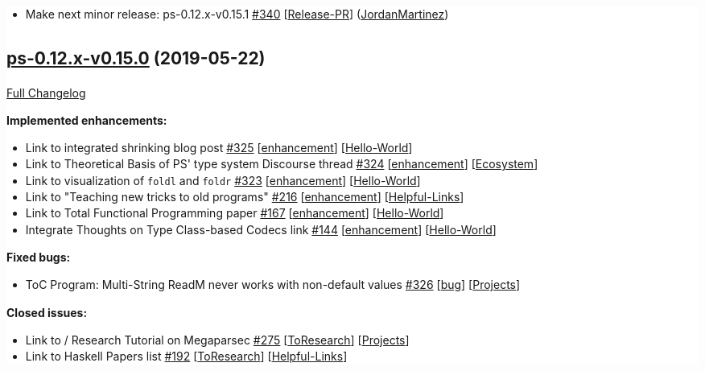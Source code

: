 - Make next minor release: ps-0.12.x-v0.15.1 [\#340](https://github.com/JordanMartinez/purescript-jordans-reference/pull/340) [[Release-PR](https://github.com/JordanMartinez/purescript-jordans-reference/labels/Release-PR)] ([JordanMartinez](https://github.com/JordanMartinez))

## [ps-0.12.x-v0.15.0](https://github.com/JordanMartinez/purescript-jordans-reference/tree/ps-0.12.x-v0.15.0) (2019-05-22)
[Full Changelog](https://github.com/JordanMartinez/purescript-jordans-reference/compare/ps-0.12.x-v0.14.2...ps-0.12.x-v0.15.0)

**Implemented enhancements:**

- Link to integrated shrinking blog post [\#325](https://github.com/JordanMartinez/purescript-jordans-reference/issues/325) [[enhancement](https://github.com/JordanMartinez/purescript-jordans-reference/labels/enhancement)] [[Hello-World](https://github.com/JordanMartinez/purescript-jordans-reference/labels/Hello-World)]
- Link to Theoretical Basis of PS' type system Discourse thread [\#324](https://github.com/JordanMartinez/purescript-jordans-reference/issues/324) [[enhancement](https://github.com/JordanMartinez/purescript-jordans-reference/labels/enhancement)] [[Ecosystem](https://github.com/JordanMartinez/purescript-jordans-reference/labels/Ecosystem)]
- Link to visualization of `foldl` and `foldr` [\#323](https://github.com/JordanMartinez/purescript-jordans-reference/issues/323) [[enhancement](https://github.com/JordanMartinez/purescript-jordans-reference/labels/enhancement)] [[Hello-World](https://github.com/JordanMartinez/purescript-jordans-reference/labels/Hello-World)]
- Link to "Teaching new tricks to old programs" [\#216](https://github.com/JordanMartinez/purescript-jordans-reference/issues/216) [[enhancement](https://github.com/JordanMartinez/purescript-jordans-reference/labels/enhancement)] [[Helpful-Links](https://github.com/JordanMartinez/purescript-jordans-reference/labels/Helpful-Links)]
- Link to Total Functional Programming paper [\#167](https://github.com/JordanMartinez/purescript-jordans-reference/issues/167) [[enhancement](https://github.com/JordanMartinez/purescript-jordans-reference/labels/enhancement)] [[Hello-World](https://github.com/JordanMartinez/purescript-jordans-reference/labels/Hello-World)]
- Integrate Thoughts on Type Class-based Codecs link [\#144](https://github.com/JordanMartinez/purescript-jordans-reference/issues/144) [[enhancement](https://github.com/JordanMartinez/purescript-jordans-reference/labels/enhancement)] [[Hello-World](https://github.com/JordanMartinez/purescript-jordans-reference/labels/Hello-World)]

**Fixed bugs:**

- ToC Program: Multi-String ReadM never works with non-default values [\#326](https://github.com/JordanMartinez/purescript-jordans-reference/issues/326) [[bug](https://github.com/JordanMartinez/purescript-jordans-reference/labels/bug)] [[Projects](https://github.com/JordanMartinez/purescript-jordans-reference/labels/Projects)]

**Closed issues:**

- Link to / Research Tutorial on Megaparsec [\#275](https://github.com/JordanMartinez/purescript-jordans-reference/issues/275) [[ToResearch](https://github.com/JordanMartinez/purescript-jordans-reference/labels/ToResearch)] [[Projects](https://github.com/JordanMartinez/purescript-jordans-reference/labels/Projects)]
- Link to Haskell Papers list [\#192](https://github.com/JordanMartinez/purescript-jordans-reference/issues/192) [[ToResearch](https://github.com/JordanMartinez/purescript-jordans-reference/labels/ToResearch)] [[Helpful-Links](https://github.com/JordanMartinez/purescript-jordans-reference/labels/Helpful-Links)]
